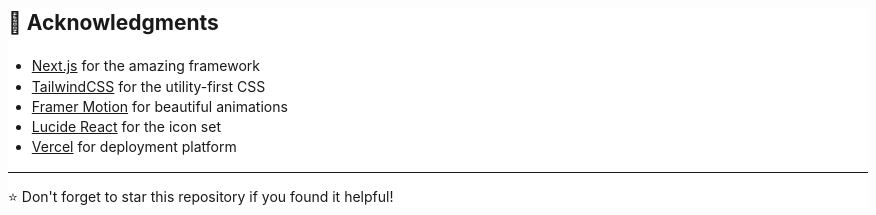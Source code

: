 ## 🙏 Acknowledgments

- [Next.js](https://nextjs.org/) for the amazing framework
- [TailwindCSS](https://tailwindcss.com/) for the utility-first CSS
- [Framer Motion](https://www.framer.com/motion/) for beautiful animations
- [Lucide React](https://lucide.dev/) for the icon set
- [Vercel](https://vercel.com/) for deployment platform

---

⭐ Don't forget to star this repository if you found it helpful!
